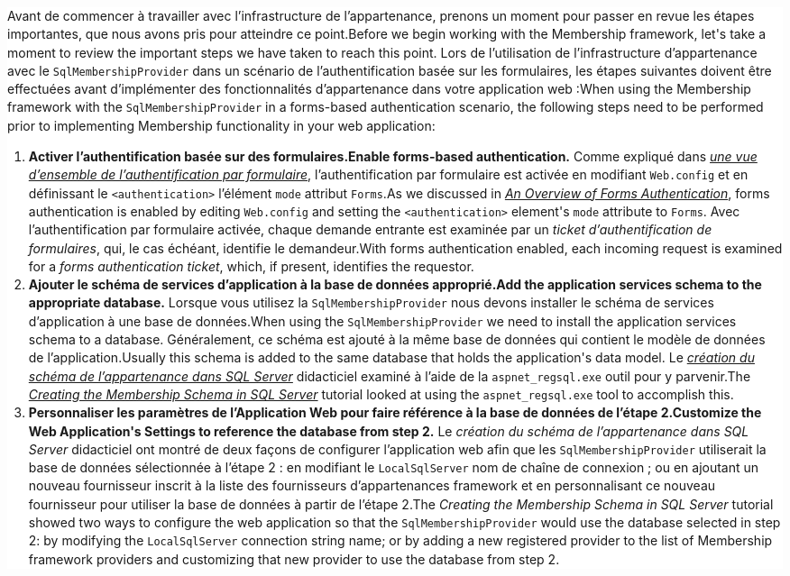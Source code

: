 <span data-ttu-id="a15e1-120">Avant de commencer à travailler avec l’infrastructure de l’appartenance, prenons un moment pour passer en revue les étapes importantes, que nous avons pris pour atteindre ce point.</span><span class="sxs-lookup"><span data-stu-id="a15e1-120">Before we begin working with the Membership framework, let's take a moment to review the important steps we have taken to reach this point.</span></span> <span data-ttu-id="a15e1-121">Lors de l’utilisation de l’infrastructure d’appartenance avec le `SqlMembershipProvider` dans un scénario de l’authentification basée sur les formulaires, les étapes suivantes doivent être effectuées avant d’implémenter des fonctionnalités d’appartenance dans votre application web :</span><span class="sxs-lookup"><span data-stu-id="a15e1-121">When using the Membership framework with the `SqlMembershipProvider` in a forms-based authentication scenario, the following steps need to be performed prior to implementing Membership functionality in your web application:</span></span>

1. <span data-ttu-id="a15e1-122">**Activer l’authentification basée sur des formulaires.**</span><span class="sxs-lookup"><span data-stu-id="a15e1-122">**Enable forms-based authentication.**</span></span> <span data-ttu-id="a15e1-123">Comme expliqué dans  *<a id="_msoanchor_4"> </a> [une vue d’ensemble de l’authentification par formulaire](../introduction/an-overview-of-forms-authentication-vb.md)*, l’authentification par formulaire est activée en modifiant `Web.config` et en définissant le `<authentication>` l’élément `mode` attribut `Forms`.</span><span class="sxs-lookup"><span data-stu-id="a15e1-123">As we discussed in *<a id="_msoanchor_4"></a>[An Overview of Forms Authentication](../introduction/an-overview-of-forms-authentication-vb.md)*, forms authentication is enabled by editing `Web.config` and setting the `<authentication>` element's `mode` attribute to `Forms`.</span></span> <span data-ttu-id="a15e1-124">Avec l’authentification par formulaire activée, chaque demande entrante est examinée par un *ticket d’authentification de formulaires*, qui, le cas échéant, identifie le demandeur.</span><span class="sxs-lookup"><span data-stu-id="a15e1-124">With forms authentication enabled, each incoming request is examined for a *forms authentication ticket*, which, if present, identifies the requestor.</span></span>
2. <span data-ttu-id="a15e1-125">**Ajouter le schéma de services d’application à la base de données approprié.**</span><span class="sxs-lookup"><span data-stu-id="a15e1-125">**Add the application services schema to the appropriate database.**</span></span> <span data-ttu-id="a15e1-126">Lorsque vous utilisez la `SqlMembershipProvider` nous devons installer le schéma de services d’application à une base de données.</span><span class="sxs-lookup"><span data-stu-id="a15e1-126">When using the `SqlMembershipProvider` we need to install the application services schema to a database.</span></span> <span data-ttu-id="a15e1-127">Généralement, ce schéma est ajouté à la même base de données qui contient le modèle de données de l’application.</span><span class="sxs-lookup"><span data-stu-id="a15e1-127">Usually this schema is added to the same database that holds the application's data model.</span></span> <span data-ttu-id="a15e1-128">Le  *<a id="_msoanchor_5"> </a> [création du schéma de l’appartenance dans SQL Server](creating-the-membership-schema-in-sql-server-vb.md)*  didacticiel examiné à l’aide de la `aspnet_regsql.exe` outil pour y parvenir.</span><span class="sxs-lookup"><span data-stu-id="a15e1-128">The *<a id="_msoanchor_5"></a>[Creating the Membership Schema in SQL Server](creating-the-membership-schema-in-sql-server-vb.md)* tutorial looked at using the `aspnet_regsql.exe` tool to accomplish this.</span></span>
3. <span data-ttu-id="a15e1-129">**Personnaliser les paramètres de l’Application Web pour faire référence à la base de données de l’étape 2.**</span><span class="sxs-lookup"><span data-stu-id="a15e1-129">**Customize the Web Application's Settings to reference the database from step 2.**</span></span> <span data-ttu-id="a15e1-130">Le *création du schéma de l’appartenance dans SQL Server* didacticiel ont montré de deux façons de configurer l’application web afin que les `SqlMembershipProvider` utiliserait la base de données sélectionnée à l’étape 2 : en modifiant le `LocalSqlServer` nom de chaîne de connexion ; ou en ajoutant un nouveau fournisseur inscrit à la liste des fournisseurs d’appartenances framework et en personnalisant ce nouveau fournisseur pour utiliser la base de données à partir de l’étape 2.</span><span class="sxs-lookup"><span data-stu-id="a15e1-130">The *Creating the Membership Schema in SQL Server* tutorial showed two ways to configure the web application so that the `SqlMembershipProvider` would use the database selected in step 2: by modifying the `LocalSqlServer` connection string name; or by adding a new registered provider to the list of Membership framework providers and customizing that new provider to use the database from step 2.</span></span>
